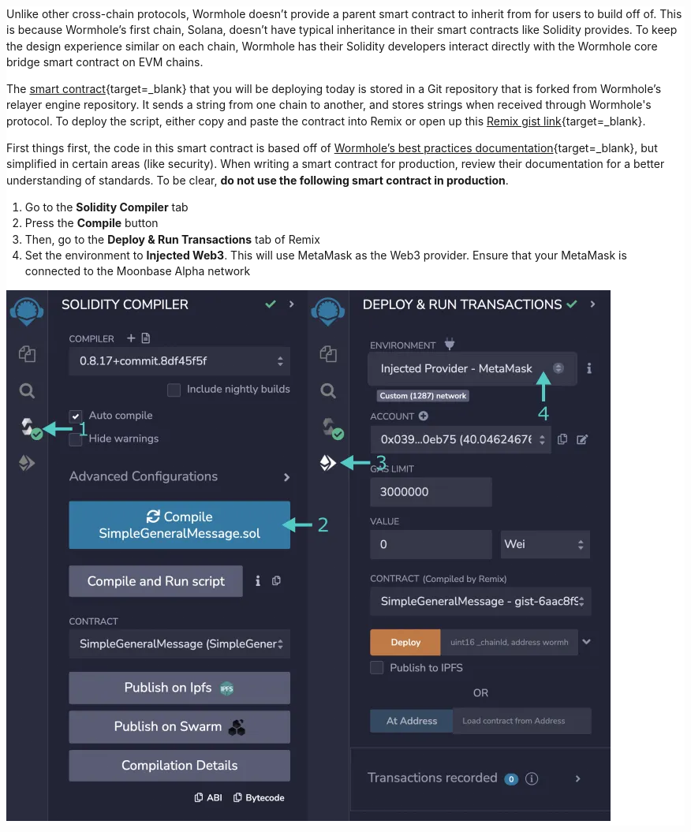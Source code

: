 Unlike other cross-chain protocols, Wormhole doesn’t provide a parent smart contract to inherit from for users to build off of. This is because Wormhole’s first chain, Solana, doesn’t have typical inheritance in their smart contracts like Solidity provides. To keep the design experience similar on each chain, Wormhole has their Solidity developers interact directly with the Wormhole core bridge smart contract on EVM chains.  

The [smart contract](https://github.com/jboetticher/relayer-engine-docs-example/blob/main/SimpleGeneralMessage.sol){target=\_blank} that you will be deploying today is stored in a Git repository that is forked from Wormhole’s relayer engine repository. It sends a string from one chain to another, and stores strings when received through Wormhole's protocol. To deploy the script, either copy and paste the contract into Remix or open up this [Remix gist link](https://remix.ethereum.org/?gist=6aac8f954e245d6394f685af5d404b4b){target=\_blank}.  

First things first, the code in this smart contract is based off of [Wormhole’s best practices documentation](https://docs.wormhole.com/wormhole/quick-start/cross-chain-dev){target=\_blank}, but simplified in certain areas (like security). When writing a smart contract for production, review their documentation for a better understanding of standards. To be clear, **do not use the following smart contract in production**.  

1. Go to the **Solidity Compiler** tab
2. Press the **Compile** button
3. Then, go to the **Deploy & Run Transactions** tab of Remix
4. Set the environment to **Injected Web3**. This will use MetaMask as the Web3 provider. Ensure that your MetaMask is connected to the Moonbase Alpha network

![Set up smart contract deployment](/images/builders/interoperability/protocols/wormhole/wormhole-2.webp)

